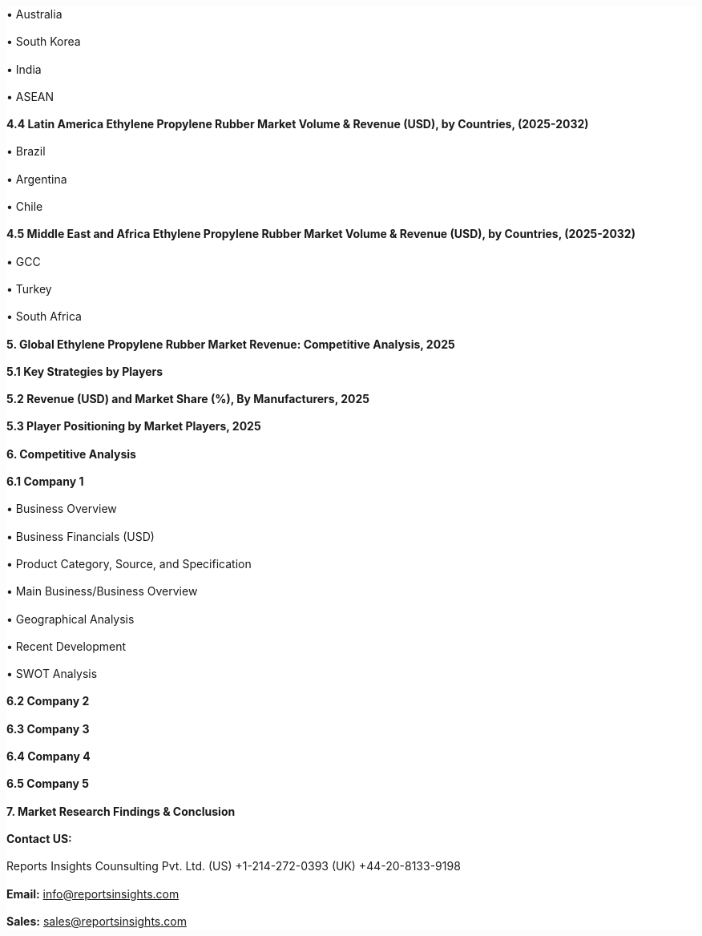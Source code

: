 • Australia

• South Korea

• India

• ASEAN

<strong>4.4 Latin America Ethylene Propylene Rubber Market Volume &amp; Revenue (USD), by Countries, (2025-2032)</strong>

• Brazil

• Argentina

• Chile

<strong>4.5 Middle East and Africa Ethylene Propylene Rubber Market Volume &amp; Revenue (USD), by Countries, (2025-2032)</strong>

• GCC

• Turkey

• South Africa

<strong>5. Global Ethylene Propylene Rubber Market Revenue: Competitive Analysis, 2025</strong>

<strong>5.1 Key Strategies by Players</strong>

<strong>5.2 Revenue (USD) and Market Share (%), By Manufacturers, 2025</strong>

<strong>5.3 Player Positioning by Market Players, 2025</strong>

<strong>6. Competitive Analysis</strong>

<strong>6.1 Company 1</strong>

• Business Overview

• Business Financials (USD)

• Product Category, Source, and Specification

• Main Business/Business Overview

• Geographical Analysis

• Recent Development

• SWOT Analysis

<strong>6.2 Company 2</strong>

<strong>6.3 Company 3</strong>

<strong>6.4 Company 4</strong>

<strong>6.5 Company 5</strong>

<strong>7. Market Research Findings &amp; Conclusion</strong>

<strong>Contact US:</strong>

Reports Insights Counsulting Pvt. Ltd.
(US) +1-214-272-0393
(UK) +44-20-8133-9198
<p class=""""><b>Email:</b> <a href=mailto:info@reportsinsights.com>info@reportsinsights.com</a></p>
<p class=""""><b>Sales:</b> <a href=mailto:sales@reportsinsights.com>sales@reportsinsights.com</a></p>
